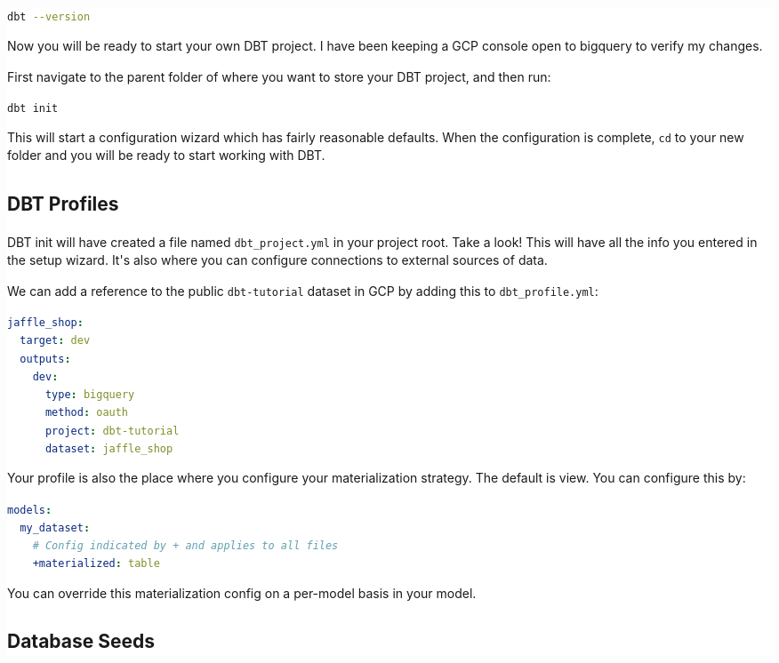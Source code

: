 ```bash
dbt --version
```

Now you will be ready to start your own DBT project. I have
been keeping a GCP console open to bigquery to verify my
changes.

First navigate to the parent folder of where you want to store
your DBT project, and then run:

```bash
dbt init
```

This will start a configuration wizard which has fairly 
reasonable defaults. When the configuration is complete, `cd` 
to your new folder and you will be ready to start working with 
DBT.

## DBT Profiles

DBT init will have created a file named `dbt_project.yml` in
your project root. Take a look! This will have all the info
you entered in the setup wizard. It's also where you can
configure connections to external sources of data.

We can add a reference to the public `dbt-tutorial` dataset
in GCP by adding this to `dbt_profile.yml`:

```yml
jaffle_shop:
  target: dev
  outputs:
    dev:
      type: bigquery
      method: oauth
      project: dbt-tutorial
      dataset: jaffle_shop
```

Your profile is also the place where you configure your
materialization strategy. The default is view. You can
configure this by:

```yml
models:
  my_dataset:
    # Config indicated by + and applies to all files
    +materialized: table
```

You can override this materialization config on a per-model
basis in your model.

## Database Seeds
